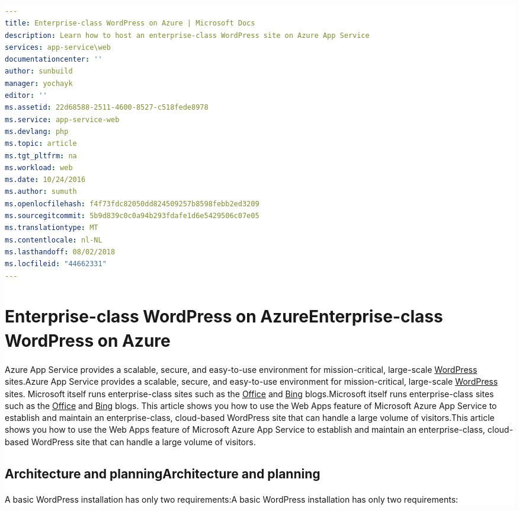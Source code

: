 ```yaml
---
title: Enterprise-class WordPress on Azure | Microsoft Docs
description: Learn how to host an enterprise-class WordPress site on Azure App Service
services: app-service\web
documentationcenter: ''
author: sunbuild
manager: yochayk
editor: ''
ms.assetid: 22d68588-2511-4600-8527-c518fede8978
ms.service: app-service-web
ms.devlang: php
ms.topic: article
ms.tgt_pltfrm: na
ms.workload: web
ms.date: 10/24/2016
ms.author: sumuth
ms.openlocfilehash: f4f73fdc82050dd824509257b8598febb2ed3209
ms.sourcegitcommit: 5b9d839c0c0a94b293fdafe1d6e5429506c07e05
ms.translationtype: MT
ms.contentlocale: nl-NL
ms.lasthandoff: 08/02/2018
ms.locfileid: "44662331"
---
```

# <a name="enterprise-class-wordpress-on-azure"></a><span data-ttu-id="b1815-103">Enterprise-class WordPress on Azure</span><span class="sxs-lookup"><span data-stu-id="b1815-103">Enterprise-class WordPress on Azure</span></span>
<span data-ttu-id="b1815-104">Azure App Service provides a scalable, secure, and easy-to-use environment for mission-critical, large-scale [WordPress][wordpress] sites.</span><span class="sxs-lookup"><span data-stu-id="b1815-104">Azure App Service provides a scalable, secure, and easy-to-use environment for mission-critical, large-scale [WordPress][wordpress] sites.</span></span> <span data-ttu-id="b1815-105">Microsoft itself runs enterprise-class sites such as the [Office][officeblog] and [Bing][bingblog] blogs.</span><span class="sxs-lookup"><span data-stu-id="b1815-105">Microsoft itself runs enterprise-class sites such as the [Office][officeblog] and [Bing][bingblog] blogs.</span></span> <span data-ttu-id="b1815-106">This article shows you how to use the Web Apps feature of Microsoft Azure App Service to establish and maintain an enterprise-class, cloud-based WordPress site that can handle a large volume of visitors.</span><span class="sxs-lookup"><span data-stu-id="b1815-106">This article shows you how to use the Web Apps feature of Microsoft Azure App Service to establish and maintain an enterprise-class, cloud-based WordPress site that can handle a large volume of visitors.</span></span>

## <a name="architecture-and-planning"></a><span data-ttu-id="b1815-107">Architecture and planning</span><span class="sxs-lookup"><span data-stu-id="b1815-107">Architecture and planning</span></span>
<span data-ttu-id="b1815-108">A basic WordPress installation has only two requirements:</span><span class="sxs-lookup"><span data-stu-id="b1815-108">A basic WordPress installation has only two requirements:</span></span>


[performance-diagram]: https://docstestmedia1.blob.core.windows.net/azure-media/articles/app-service-web/media/web-sites-php-enterprise-wordpress/performance-diagram.png
[basic-diagram]: https://docstestmedia1.blob.core.windows.net/azure-media/articles/app-service-web/media/web-sites-php-enterprise-wordpress/basic-diagram.png
[multi-region-diagram]: https://docstestmedia1.blob.core.windows.net/azure-media/articles/app-service-web/media/web-sites-php-enterprise-wordpress/multi-region-diagram.png
[wordpress]: http://www.microsoft.com/web/wordpress
[officeblog]: http://blogs.office.com/
[bingblog]: http://blogs.bing.com/
[cdbnstore]: http://www.cleardb.com/store/azure
[storageplugin]: https://wordpress.org/plugins/windows-azure-storage/
[sendgridplugin]: http://wordpress.org/plugins/sendgrid-email-delivery-simplified/
[phpwebsite]: web-sites-php-configure.md
[customdomain]: web-sites-custom-domain-name.md
[trafficmanager]: ../traffic-manager/traffic-manager-overview.md
[backup]: web-sites-backup.md
[restore]: web-sites-restore.md
[rediscache]: https://azure.microsoft.com/documentation/services/redis-cache/
[managedcache]: http://msdn.microsoft.com/library/azure/dn386122.aspx
[websitescale]: web-sites-scale.md
[managedcachescale]: http://msdn.microsoft.com/library/azure/dn386113.aspx
[cleardbscale]: http://www.cleardb.com/developers/cdbr/introduction
[staging]: web-sites-staged-publishing.md
[monitor]: web-sites-monitor.md
[log]: web-sites-enable-diagnostic-log.md
[httpscustomdomain]: web-sites-configure-ssl-certificate.md
[cge]: http://www.mysql.com/products/cluster/
[websitepricing]: /pricing/details/app-service/
[export]: http://en.support.wordpress.com/export/
[import]: http://wordpress.org/plugins/wordpress-importer/
[wordpressbackup]: http://wordpress.org/plugins/wordpress-importer/
[wordpressdbbackup]: http://codex.wordpress.org/Backing_Up_Your_Database
[createwordpress]: web-sites-php-web-site-gallery.md
[velvet]: https://wordpress.org/plugins/velvet-blues-update-urls/
[mgmtportal]: https://portal.azure.com/
[wordpressbackup]: http://codex.wordpress.org/WordPress_Backups
[wordpressdbbackup]: http://codex.wordpress.org/Backing_Up_Your_Database
[workbench]: http://www.mysql.com/products/workbench/
[searchandreplace]: http://interconnectit.com/124/search-and-replace-for-wordpress-databases/
[deploy]: web-sites-deploy.md
[posh]: /powershell/azureps-cmdlets-docs
[storesendgrid]: https://azure.microsoft.com/marketplace/partners/sendgrid/sendgrid-azure/
[cdn]: ../cdn/cdn-overview.md